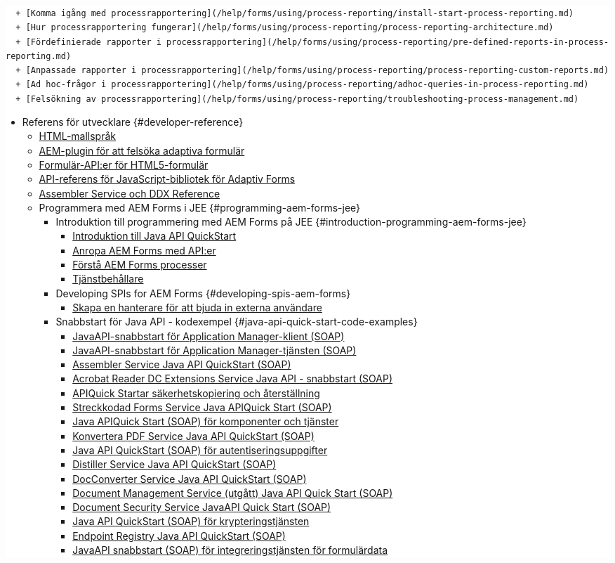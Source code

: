       + [Komma igång med processrapportering](/help/forms/using/process-reporting/install-start-process-reporting.md)
      + [Hur processrapportering fungerar](/help/forms/using/process-reporting/process-reporting-architecture.md)
      + [Fördefinierade rapporter i processrapportering](/help/forms/using/process-reporting/pre-defined-reports-in-process-reporting.md)
      + [Anpassade rapporter i processrapportering](/help/forms/using/process-reporting/process-reporting-custom-reports.md)
      + [Ad hoc-frågor i processrapportering](/help/forms/using/process-reporting/adhoc-queries-in-process-reporting.md)
      + [Felsökning av processrapportering](/help/forms/using/process-reporting/troubleshooting-process-management.md)
   + Referens för utvecklare {#developer-reference}
      + [HTML-mallspråk](https://experienceleague.adobe.com/docs/experience-manager-htl/content/overview.html?lang=sv-SE)
      + [AEM-plugin för att felsöka adaptiva formulär](https://adobe-consulting-services.github.io/acs-aem-tools/aem-chrome-plugin/adaptive-form/)
      + [Formulär-API:er för HTML5-formulär](/help/forms/using/form-bridge-apis.md)
      + [API-referens för JavaScript-bibliotek för Adaptiv Forms](https://helpx.adobe.com/se/experience-manager/6-5/forms/javascript-api/index.html)
      + [Assembler Service och DDX Reference](https://www.adobe.com/go/learn_aemforms_ddxRef_65)
      + Programmera med AEM Forms i JEE {#programming-aem-forms-jee}
         + Introduktion till programmering med AEM Forms på JEE {#introduction-programming-aem-forms-jee}
            + [Introduktion till Java API QuickStart](/help/forms/developing/introducing-java-api-soap-quick.md)
            + [Anropa AEM Forms med API:er](/help/forms/developing/invoking-aem-forms-using-apis.md)
            + [Förstå AEM Forms processer](/help/forms/developing/aem-forms-processes.md)
            + [Tjänstbehållare](/help/forms/developing/service-container.md)
         + Developing SPIs for AEM Forms {#developing-spis-aem-forms}
            + [Skapa en hanterare för att bjuda in externa användare](/help/forms/developing/creating-invite-external-users-handler.md)
         + Snabbstart för Java API - kodexempel {#java-api-quick-start-code-examples}
            + [JavaAPI-snabbstart för Application Manager-klient (SOAP)](/help/forms/developing/application-manager-client-java-api.md)
            + [JavaAPI-snabbstart för Application Manager-tjänsten (SOAP)](/help/forms/developing/application-manager-service-java-api.md)
            + [Assembler Service Java API QuickStart (SOAP)](/help/forms/developing/assembler-service-java-api-quick.md)
            + [Acrobat Reader DC Extensions Service Java API - snabbstart (SOAP)](/help/forms/developing/acrobat-reader-dc-extensions-service.md)
            + [APIQuick Startar säkerhetskopiering och återställning](/help/forms/developing/backup-restore-service-api-quick.md)
            + [Streckkodad Forms Service Java APIQuick Start (SOAP)](/help/forms/developing/barcoded-forms-service-java-api.md)
            + [Java APIQuick Start (SOAP) för komponenter och tjänster](/help/forms/developing/components-services-java-api-quick.md)
            + [Konvertera PDF Service Java API QuickStart (SOAP)](/help/forms/developing/convert-pdf-service-java-api.md)
            + [Java API QuickStart (SOAP) för autentiseringsuppgifter](/help/forms/developing/credential-service-java-api-quick.md)
            + [Distiller Service Java API QuickStart (SOAP)](/help/forms/developing/distiller-service-java-api-quick.md)
            + [DocConverter Service Java API QuickStart (SOAP)](/help/forms/developing/docconverter-service-java-api-quick.md)
            + [Document Management Service (utgått) Java API Quick Start (SOAP)](/help/forms/developing/document-management-service-deprecated-java.md)
            + [Document Security Service JavaAPI Quick Start (SOAP)](/help/forms/developing/document-security-service-java-api.md)
            + [Java API QuickStart (SOAP) för krypteringstjänsten](/help/forms/developing/encryption-service-java-api-quick.md)
            + [Endpoint Registry Java API QuickStart (SOAP)](/help/forms/developing/endpoint-registry-java-api-quick.md)
            + [JavaAPI snabbstart (SOAP) för integreringstjänsten för formulärdata](/help/forms/developing/form-data-integration-service-java.md)
